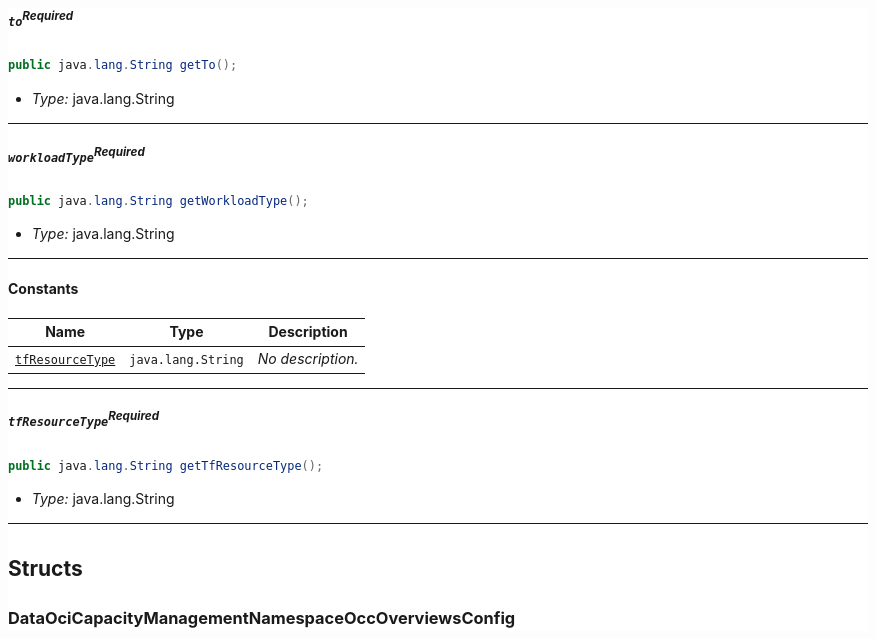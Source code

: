 ##### `to`<sup>Required</sup> <a name="to" id="rhizo-co-terraform-provider-oci.dataOciCapacityManagementNamespaceOccOverviews.DataOciCapacityManagementNamespaceOccOverviews.property.to"></a>

```java
public java.lang.String getTo();
```

- *Type:* java.lang.String

---

##### `workloadType`<sup>Required</sup> <a name="workloadType" id="rhizo-co-terraform-provider-oci.dataOciCapacityManagementNamespaceOccOverviews.DataOciCapacityManagementNamespaceOccOverviews.property.workloadType"></a>

```java
public java.lang.String getWorkloadType();
```

- *Type:* java.lang.String

---

#### Constants <a name="Constants" id="Constants"></a>

| **Name** | **Type** | **Description** |
| --- | --- | --- |
| <code><a href="#rhizo-co-terraform-provider-oci.dataOciCapacityManagementNamespaceOccOverviews.DataOciCapacityManagementNamespaceOccOverviews.property.tfResourceType">tfResourceType</a></code> | <code>java.lang.String</code> | *No description.* |

---

##### `tfResourceType`<sup>Required</sup> <a name="tfResourceType" id="rhizo-co-terraform-provider-oci.dataOciCapacityManagementNamespaceOccOverviews.DataOciCapacityManagementNamespaceOccOverviews.property.tfResourceType"></a>

```java
public java.lang.String getTfResourceType();
```

- *Type:* java.lang.String

---

## Structs <a name="Structs" id="Structs"></a>

### DataOciCapacityManagementNamespaceOccOverviewsConfig <a name="DataOciCapacityManagementNamespaceOccOverviewsConfig" id="rhizo-co-terraform-provider-oci.dataOciCapacityManagementNamespaceOccOverviews.DataOciCapacityManagementNamespaceOccOverviewsConfig"></a>
